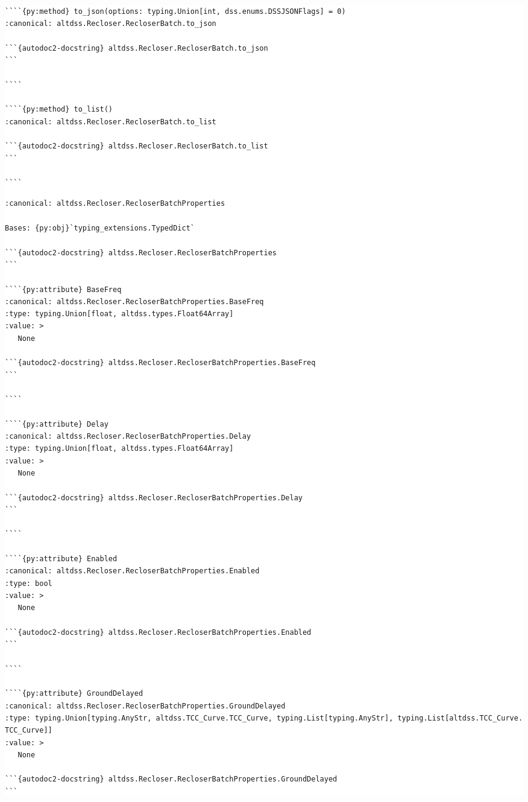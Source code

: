`````{py:class} RecloserBatch(api_util, **kwargs)
````{py:method} to_json(options: typing.Union[int, dss.enums.DSSJSONFlags] = 0)
:canonical: altdss.Recloser.RecloserBatch.to_json

```{autodoc2-docstring} altdss.Recloser.RecloserBatch.to_json
```

````

````{py:method} to_list()
:canonical: altdss.Recloser.RecloserBatch.to_list

```{autodoc2-docstring} altdss.Recloser.RecloserBatch.to_list
```

````

`````

`````{py:class} RecloserBatchProperties()
:canonical: altdss.Recloser.RecloserBatchProperties

Bases: {py:obj}`typing_extensions.TypedDict`

```{autodoc2-docstring} altdss.Recloser.RecloserBatchProperties
```

````{py:attribute} BaseFreq
:canonical: altdss.Recloser.RecloserBatchProperties.BaseFreq
:type: typing.Union[float, altdss.types.Float64Array]
:value: >
   None

```{autodoc2-docstring} altdss.Recloser.RecloserBatchProperties.BaseFreq
```

````

````{py:attribute} Delay
:canonical: altdss.Recloser.RecloserBatchProperties.Delay
:type: typing.Union[float, altdss.types.Float64Array]
:value: >
   None

```{autodoc2-docstring} altdss.Recloser.RecloserBatchProperties.Delay
```

````

````{py:attribute} Enabled
:canonical: altdss.Recloser.RecloserBatchProperties.Enabled
:type: bool
:value: >
   None

```{autodoc2-docstring} altdss.Recloser.RecloserBatchProperties.Enabled
```

````

````{py:attribute} GroundDelayed
:canonical: altdss.Recloser.RecloserBatchProperties.GroundDelayed
:type: typing.Union[typing.AnyStr, altdss.TCC_Curve.TCC_Curve, typing.List[typing.AnyStr], typing.List[altdss.TCC_Curve.TCC_Curve]]
:value: >
   None

```{autodoc2-docstring} altdss.Recloser.RecloserBatchProperties.GroundDelayed
```

`````